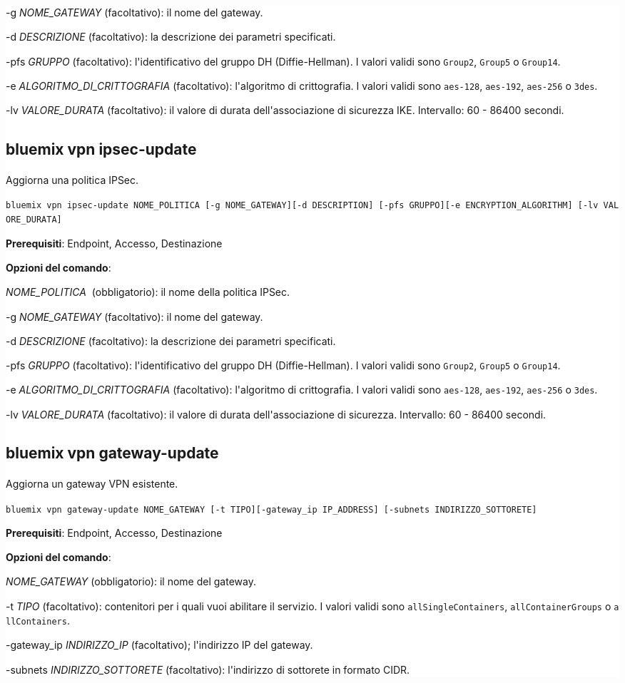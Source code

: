 -g *NOME_GATEWAY*  (facoltativo):  il nome del gateway.

-d *DESCRIZIONE*  (facoltativo): la descrizione dei parametri specificati.

-pfs *GRUPPO*  (facoltativo): l'identificativo del gruppo DH (Diffie-Hellman). I valori validi sono `Group2`, `Group5` o `Group14`. 

-e *ALGORITMO_DI_CRITTOGRAFIA*  (facoltativo): l'algoritmo di crittografia. I valori validi sono `aes-128`, `aes-192`, `aes-256` o `3des`. 

-lv *VALORE_DURATA*  (facoltativo): il valore di durata dell'associazione di sicurezza IKE. Intervallo: 60 - 86400 secondi.


## bluemix vpn ipsec-update
Aggiorna una politica IPSec.

```
bluemix vpn ipsec-update NOME_POLITICA [-g NOME_GATEWAY][-d DESCRIPTION] [-pfs GRUPPO][-e ENCRYPTION_ALGORITHM] [-lv VALORE_DURATA]
```

**Prerequisiti**:  Endpoint, Accesso, Destinazione

**Opzioni del comando**:

*NOME_POLITICA*  (obbligatorio): il nome della politica IPSec.

-g *NOME_GATEWAY*  (facoltativo):  il nome del gateway.

-d *DESCRIZIONE*  (facoltativo): la descrizione dei parametri specificati.

-pfs *GRUPPO*  (facoltativo): l'identificativo del gruppo DH (Diffie-Hellman). I valori validi sono `Group2`, `Group5` o `Group14`. 

-e *ALGORITMO_DI_CRITTOGRAFIA*  (facoltativo): l'algoritmo di crittografia. I valori validi sono `aes-128`, `aes-192`, `aes-256` o `3des`. 

-lv *VALORE_DURATA*  (facoltativo): il valore di durata dell'associazione di sicurezza. Intervallo: 60 - 86400 secondi.


## bluemix vpn gateway-update
Aggiorna un gateway VPN esistente.

```
bluemix vpn gateway-update NOME_GATEWAY [-t TIPO][-gateway_ip IP_ADDRESS] [-subnets INDIRIZZO_SOTTORETE]
```

**Prerequisiti**:  Endpoint, Accesso, Destinazione

**Opzioni del comando**:

*NOME_GATEWAY* (obbligatorio): il nome del gateway.

-t *TIPO*  (facoltativo): contenitori per i quali vuoi abilitare il servizio. I valori validi sono `allSingleContainers`, `allContainerGroups` o `allContainers`. 

-gateway_ip *INDIRIZZO_IP*  (facoltativo); l'indirizzo IP del gateway.

-subnets *INDIRIZZO_SOTTORETE*  (facoltativo): l'indirizzo di sottorete in formato CIDR.
